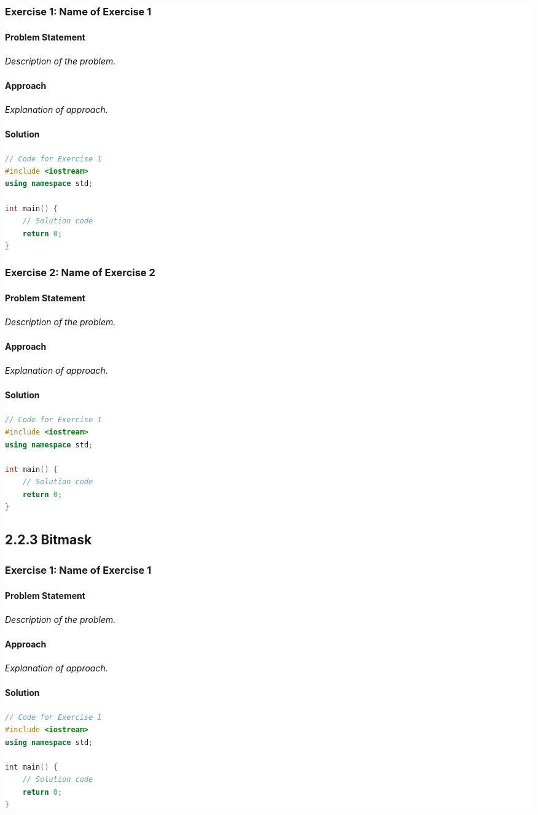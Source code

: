 ### Exercise 1: Name of Exercise 1
#### Problem Statement
*Description of the problem.*

#### Approach
*Explanation of approach.*

#### Solution
```cpp
// Code for Exercise 1
#include <iostream>
using namespace std;

int main() {
    // Solution code
    return 0;
}
```

### Exercise 2: Name of Exercise 2
#### Problem Statement
*Description of the problem.*

#### Approach
*Explanation of approach.*

#### Solution
```cpp
// Code for Exercise 1
#include <iostream>
using namespace std;

int main() {
    // Solution code
    return 0;
}
```
## 2.2.3 Bitmask

### Exercise 1: Name of Exercise 1
#### Problem Statement
*Description of the problem.*

#### Approach
*Explanation of approach.*

#### Solution
```cpp
// Code for Exercise 1
#include <iostream>
using namespace std;

int main() {
    // Solution code
    return 0;
}
```
